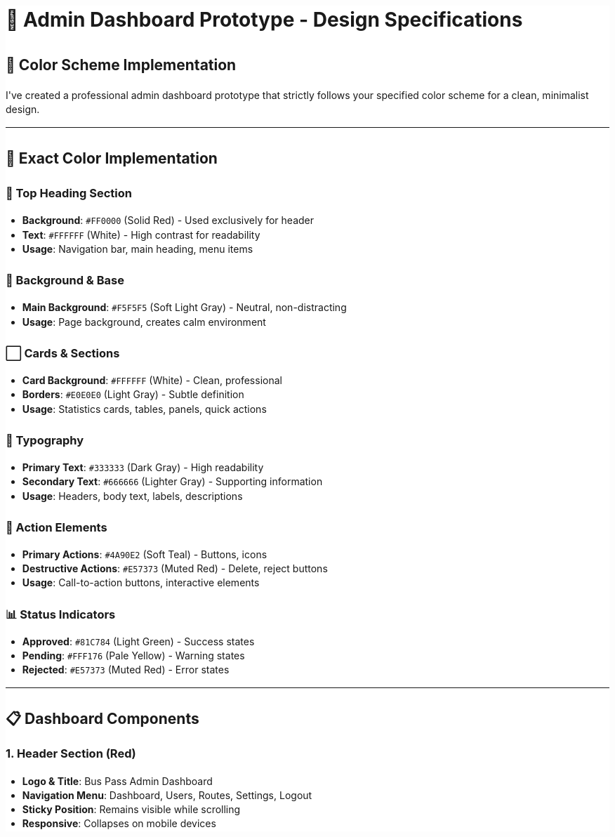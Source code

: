# 🎯 Admin Dashboard Prototype - Design Specifications

## 🎨 **Color Scheme Implementation**

I've created a professional admin dashboard prototype that strictly follows your specified color scheme for a clean, minimalist design.

---

## 🎨 **Exact Color Implementation**

### **🔴 Top Heading Section**
- **Background**: `#FF0000` (Solid Red) - Used exclusively for header
- **Text**: `#FFFFFF` (White) - High contrast for readability
- **Usage**: Navigation bar, main heading, menu items

### **🔘 Background & Base**
- **Main Background**: `#F5F5F5` (Soft Light Gray) - Neutral, non-distracting
- **Usage**: Page background, creates calm environment

### **⬜ Cards & Sections**
- **Card Background**: `#FFFFFF` (White) - Clean, professional
- **Borders**: `#E0E0E0` (Light Gray) - Subtle definition
- **Usage**: Statistics cards, tables, panels, quick actions

### **📝 Typography**
- **Primary Text**: `#333333` (Dark Gray) - High readability
- **Secondary Text**: `#666666` (Lighter Gray) - Supporting information
- **Usage**: Headers, body text, labels, descriptions

### **🔘 Action Elements**
- **Primary Actions**: `#4A90E2` (Soft Teal) - Buttons, icons
- **Destructive Actions**: `#E57373` (Muted Red) - Delete, reject buttons
- **Usage**: Call-to-action buttons, interactive elements

### **📊 Status Indicators**
- **Approved**: `#81C784` (Light Green) - Success states
- **Pending**: `#FFF176` (Pale Yellow) - Warning states
- **Rejected**: `#E57373` (Muted Red) - Error states

---

## 📋 **Dashboard Components**

### **1. Header Section (Red)**
- **Logo & Title**: Bus Pass Admin Dashboard
- **Navigation Menu**: Dashboard, Users, Routes, Settings, Logout
- **Sticky Position**: Remains visible while scrolling
- **Responsive**: Collapses on mobile devices
